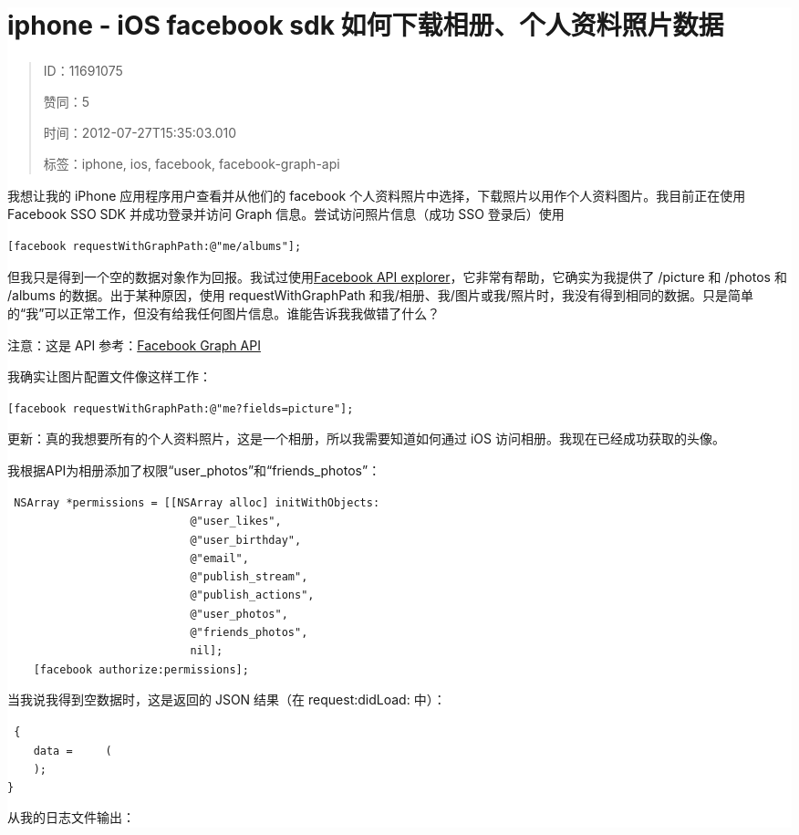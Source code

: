 # iphone - iOS facebook sdk 如何下载相册、个人资料照片数据

> ID：11691075
> 
> 赞同：5
> 
> 时间：2012-07-27T15:35:03.010
> 
> 标签：iphone, ios, facebook, facebook-graph-api

我想让我的 iPhone 应用程序用户查看并从他们的 facebook 个人资料照片中选择，下载照片以用作个人资料图片。我目前正在使用 Facebook SSO SDK 并成功登录并访问 Graph 信息。尝试访问照片信息（成功 SSO 登录后）使用

```
[facebook requestWithGraphPath:@"me/albums"]; 
```

但我只是得到一个空的数据对象作为回报。我试过使用[Facebook API explorer](https://developers.facebook.com/tools/explorer)，它非常有帮助，它确实为我提供了 /picture 和 /photos 和 /albums 的数据。出于某种原因，使用 requestWithGraphPath 和我/相册、我/图片或我/照片时，我没有得到相同的数据。只是简单的“我”可以正常工作，但没有给我任何图片信息。谁能告诉我我做错了什么？

注意：这是 API 参考：[Facebook Graph API](https://developers.facebook.com/docs/reference/api/user/)

我确实让图片配置文件像这样工作：

```
[facebook requestWithGraphPath:@"me?fields=picture"]; 
```

更新：真的我想要所有的个人资料照片，这是一个相册，所以我需要知道如何通过 iOS 访问相册。我现在已经成功获取的头像。

我根据API为相册添加了权限“user_photos”和“friends_photos”：

```
 NSArray *permissions = [[NSArray alloc] initWithObjects:
                            @"user_likes",
                            @"user_birthday",
                            @"email",
                            @"publish_stream",
                            @"publish_actions",
                            @"user_photos",
                            @"friends_photos",
                            nil];
    [facebook authorize:permissions]; 
```

当我说我得到空数据时，这是返回的 JSON 结果（在 request:didLoad: 中）：

```
 {
    data =     (
    );
} 
```

从我的日志文件输出：
